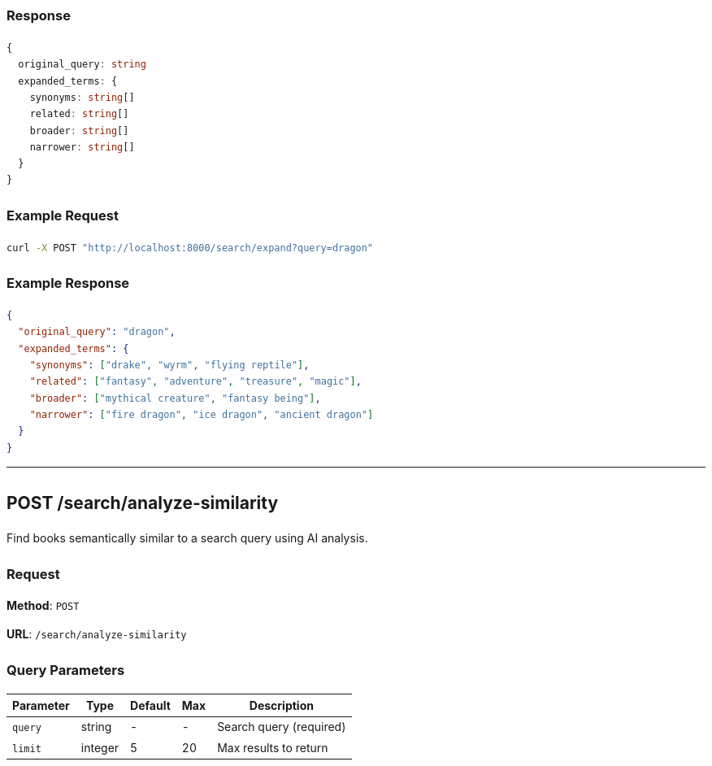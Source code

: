 ### Response

```typescript
{
  original_query: string
  expanded_terms: {
    synonyms: string[]
    related: string[]
    broader: string[]
    narrower: string[]
  }
}
```

### Example Request

```bash
curl -X POST "http://localhost:8000/search/expand?query=dragon"
```

### Example Response

```json
{
  "original_query": "dragon",
  "expanded_terms": {
    "synonyms": ["drake", "wyrm", "flying reptile"],
    "related": ["fantasy", "adventure", "treasure", "magic"],
    "broader": ["mythical creature", "fantasy being"],
    "narrower": ["fire dragon", "ice dragon", "ancient dragon"]
  }
}
```

---

## POST /search/analyze-similarity

Find books semantically similar to a search query using AI analysis.

### Request

**Method**: `POST`

**URL**: `/search/analyze-similarity`

### Query Parameters

| Parameter | Type | Default | Max | Description |
|-----------|------|---------|-----|-------------|
| `query` | string | - | - | Search query (required) |
| `limit` | integer | 5 | 20 | Max results to return |
